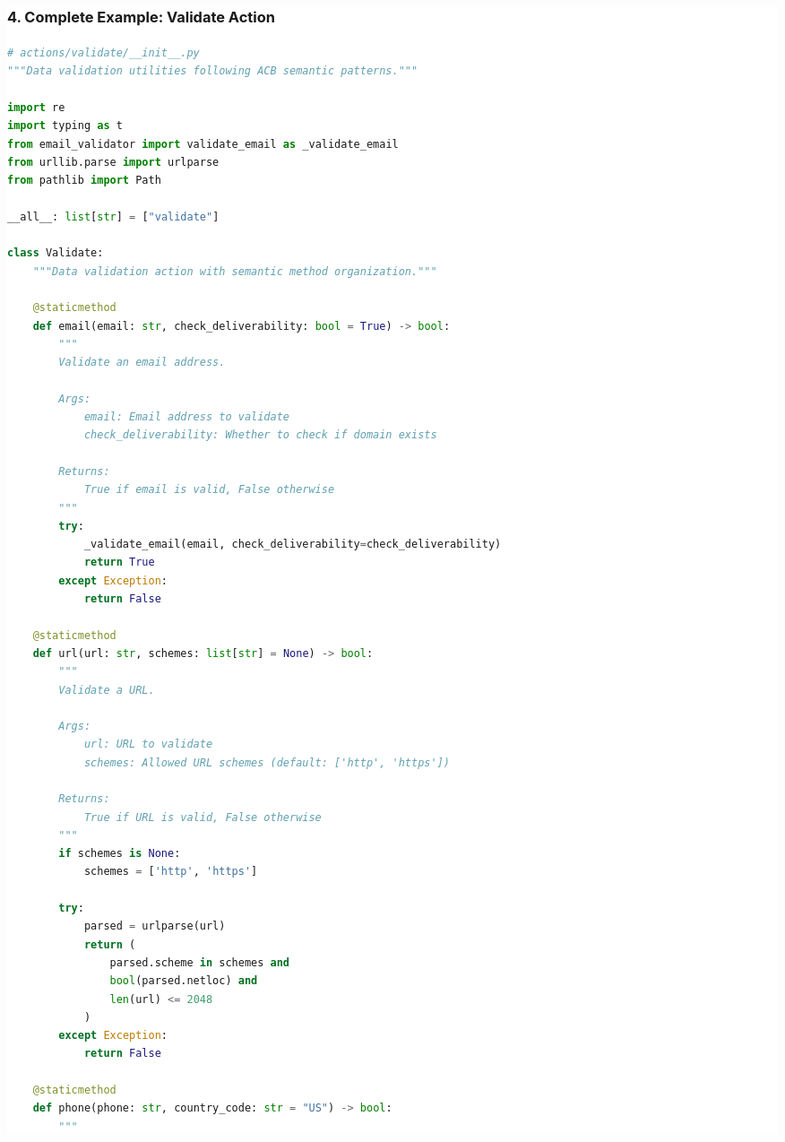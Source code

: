 ### 4. Complete Example: Validate Action

```python
# actions/validate/__init__.py
"""Data validation utilities following ACB semantic patterns."""

import re
import typing as t
from email_validator import validate_email as _validate_email
from urllib.parse import urlparse
from pathlib import Path

__all__: list[str] = ["validate"]

class Validate:
    """Data validation action with semantic method organization."""

    @staticmethod
    def email(email: str, check_deliverability: bool = True) -> bool:
        """
        Validate an email address.

        Args:
            email: Email address to validate
            check_deliverability: Whether to check if domain exists

        Returns:
            True if email is valid, False otherwise
        """
        try:
            _validate_email(email, check_deliverability=check_deliverability)
            return True
        except Exception:
            return False

    @staticmethod
    def url(url: str, schemes: list[str] = None) -> bool:
        """
        Validate a URL.

        Args:
            url: URL to validate
            schemes: Allowed URL schemes (default: ['http', 'https'])

        Returns:
            True if URL is valid, False otherwise
        """
        if schemes is None:
            schemes = ['http', 'https']

        try:
            parsed = urlparse(url)
            return (
                parsed.scheme in schemes and
                bool(parsed.netloc) and
                len(url) <= 2048
            )
        except Exception:
            return False

    @staticmethod
    def phone(phone: str, country_code: str = "US") -> bool:
        """
```